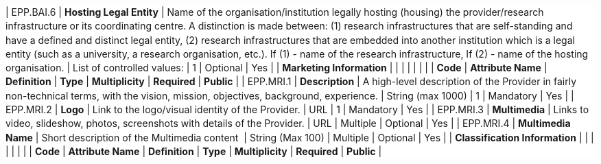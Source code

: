 | EPP.BAI.6                     | **Hosting Legal Entity**       | Name of the organisation/institution legally hosting (housing) the provider/research infrastructure or its coordinating centre. A distinction is made between: (1) research infrastructures that are self-standing and have a defined and distinct legal entity, (2) research infrastructures that are embedded into another institution which is a legal entity (such as a university, a research organisation, etc.). If (1) - name of the research infrastructure, If (2) - name of the hosting organisation. | List of controlled values: | 1            | Optional  | Yes    |
| **Marketing Information**         |                            |                                                                                                                                                                                                                                                                                                                                                                                                                                                                                                                  |                            |              |           |        |
| **Code**                          | **Attribute Name**             | **Definition**                                                                                                                                                                                                                                                                                                                                                                                                                                                                                                       | **Type**                       | **Multiplicity** | **Required**  | **Public** |
| EPP.MRI.1                     | **Description**                | A high-level description of the Provider in fairly non-technical terms, with the vision, mission, objectives, background, experience.                                                                                                                                                                                                                                                                                                                                                                            | String (max 1000)          | 1            | Mandatory | Yes    |
| EPP.MRI.2                     | **Logo**                       | Link to the logo/visual identity of the Provider.                                                                                                                                                                                                                                                                                                                                                                                                                                                                | URL                        | 1            | Mandatory | Yes    |
| EPP.MRI.3                     | **Multimedia**                 | Links to video, slideshow, photos, screenshots with details of the Provider.                                                                                                                                                                                                                                                                                                                                                                                                                                     | URL                        | Multiple     | Optional  | Yes    |
| EPP.MRI.4                     | **Multimedia Name**            | Short description of the Multimedia content                                                                                                                                                                                                                                                                                                                                                                                                                                                                      | String (Max 100)           | Multiple     | Optional  | Yes    |
| **Classification Information**    |                            |                                                                                                                                                                                                                                                                                                                                                                                                                                                                                                                  |                            |              |           |        |
| **Code**                          | **Attribute Name**             | **Definition**                                                                                                                                                                                                                                                                                                                                                                                                                                                                                                       | **Type**                       | **Multiplicity** | **Required**  | **Public** |